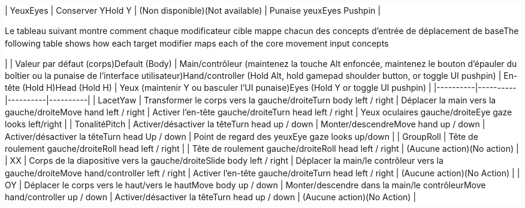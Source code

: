 | <span data-ttu-id="3538d-228">Yeux</span><span class="sxs-lookup"><span data-stu-id="3538d-228">Eyes</span></span> | <span data-ttu-id="3538d-229">Conserver Y</span><span class="sxs-lookup"><span data-stu-id="3538d-229">Hold Y</span></span> | <span data-ttu-id="3538d-230">(Non disponible)</span><span class="sxs-lookup"><span data-stu-id="3538d-230">(Not available)</span></span> | <span data-ttu-id="3538d-231">Punaise yeux</span><span class="sxs-lookup"><span data-stu-id="3538d-231">Eyes Pushpin</span></span> |
  
<span data-ttu-id="3538d-232">Le tableau suivant montre comment chaque modificateur cible mappe chacun des concepts d’entrée de déplacement de base</span><span class="sxs-lookup"><span data-stu-id="3538d-232">The following table shows how each target modifier maps each of the core movement input concepts</span></span>

|  | <span data-ttu-id="3538d-233">Valeur par défaut (corps)</span><span class="sxs-lookup"><span data-stu-id="3538d-233">Default (Body)</span></span> |  <span data-ttu-id="3538d-234">Main/contrôleur (maintenez la touche Alt enfoncée, maintenez le bouton d’épauler du boîtier ou la punaise de l’interface utilisateur)</span><span class="sxs-lookup"><span data-stu-id="3538d-234">Hand/controller (Hold Alt, hold gamepad shoulder button, or toggle UI pushpin)</span></span> |  <span data-ttu-id="3538d-235">En-tête (Hold H)</span><span class="sxs-lookup"><span data-stu-id="3538d-235">Head (Hold H)</span></span>  |  <span data-ttu-id="3538d-236">Yeux (maintenir Y ou basculer l’UI punaise)</span><span class="sxs-lookup"><span data-stu-id="3538d-236">Eyes (Hold Y or toggle UI pushpin)</span></span> |
|----------|----------|----------|----------|
|  <span data-ttu-id="3538d-237">Lacet</span><span class="sxs-lookup"><span data-stu-id="3538d-237">Yaw</span></span> |  <span data-ttu-id="3538d-238">Transformer le corps vers la gauche/droite</span><span class="sxs-lookup"><span data-stu-id="3538d-238">Turn body left / right</span></span> |  <span data-ttu-id="3538d-239">Déplacer la main vers la gauche/droite</span><span class="sxs-lookup"><span data-stu-id="3538d-239">Move hand left / right</span></span> |  <span data-ttu-id="3538d-240">Activer l’en-tête gauche/droite</span><span class="sxs-lookup"><span data-stu-id="3538d-240">Turn head left / right</span></span> | <span data-ttu-id="3538d-241">Yeux oculaires gauche/droite</span><span class="sxs-lookup"><span data-stu-id="3538d-241">Eye gaze looks left/right</span></span> |
|  <span data-ttu-id="3538d-242">Tonalité</span><span class="sxs-lookup"><span data-stu-id="3538d-242">Pitch</span></span> |  <span data-ttu-id="3538d-243">Activer/désactiver la tête</span><span class="sxs-lookup"><span data-stu-id="3538d-243">Turn head up / down</span></span> |  <span data-ttu-id="3538d-244">Monter/descendre</span><span class="sxs-lookup"><span data-stu-id="3538d-244">Move hand up / down</span></span> |  <span data-ttu-id="3538d-245">Activer/désactiver la tête</span><span class="sxs-lookup"><span data-stu-id="3538d-245">Turn head Up / down</span></span> | <span data-ttu-id="3538d-246">Point de regard des yeux</span><span class="sxs-lookup"><span data-stu-id="3538d-246">Eye gaze looks up/down</span></span> | 
|  <span data-ttu-id="3538d-247">Group</span><span class="sxs-lookup"><span data-stu-id="3538d-247">Roll</span></span> |  <span data-ttu-id="3538d-248">Tête de roulement gauche/droite</span><span class="sxs-lookup"><span data-stu-id="3538d-248">Roll head left / right</span></span> |  |  <span data-ttu-id="3538d-249">Tête de roulement gauche/droite</span><span class="sxs-lookup"><span data-stu-id="3538d-249">Roll head left / right</span></span> | <span data-ttu-id="3538d-250">(Aucune action)</span><span class="sxs-lookup"><span data-stu-id="3538d-250">(No action)</span></span> |
|  <span data-ttu-id="3538d-251">X</span><span class="sxs-lookup"><span data-stu-id="3538d-251">X</span></span> |  <span data-ttu-id="3538d-252">Corps de la diapositive vers la gauche/droite</span><span class="sxs-lookup"><span data-stu-id="3538d-252">Slide body left / right</span></span> |  <span data-ttu-id="3538d-253">Déplacer la main/le contrôleur vers la gauche/droite</span><span class="sxs-lookup"><span data-stu-id="3538d-253">Move hand/controller left / right</span></span> |  <span data-ttu-id="3538d-254">Activer l’en-tête gauche/droite</span><span class="sxs-lookup"><span data-stu-id="3538d-254">Turn head left / right</span></span> | <span data-ttu-id="3538d-255">(Aucune action)</span><span class="sxs-lookup"><span data-stu-id="3538d-255">(No Action)</span></span> |
|  <span data-ttu-id="3538d-256">O</span><span class="sxs-lookup"><span data-stu-id="3538d-256">Y</span></span> |  <span data-ttu-id="3538d-257">Déplacer le corps vers le haut/vers le haut</span><span class="sxs-lookup"><span data-stu-id="3538d-257">Move body up / down</span></span> |  <span data-ttu-id="3538d-258">Monter/descendre dans la main/le contrôleur</span><span class="sxs-lookup"><span data-stu-id="3538d-258">Move hand/controller up / down</span></span> |  <span data-ttu-id="3538d-259">Activer/désactiver la tête</span><span class="sxs-lookup"><span data-stu-id="3538d-259">Turn head up / down</span></span> | <span data-ttu-id="3538d-260">(Aucune action)</span><span class="sxs-lookup"><span data-stu-id="3538d-260">(No Action)</span></span> |